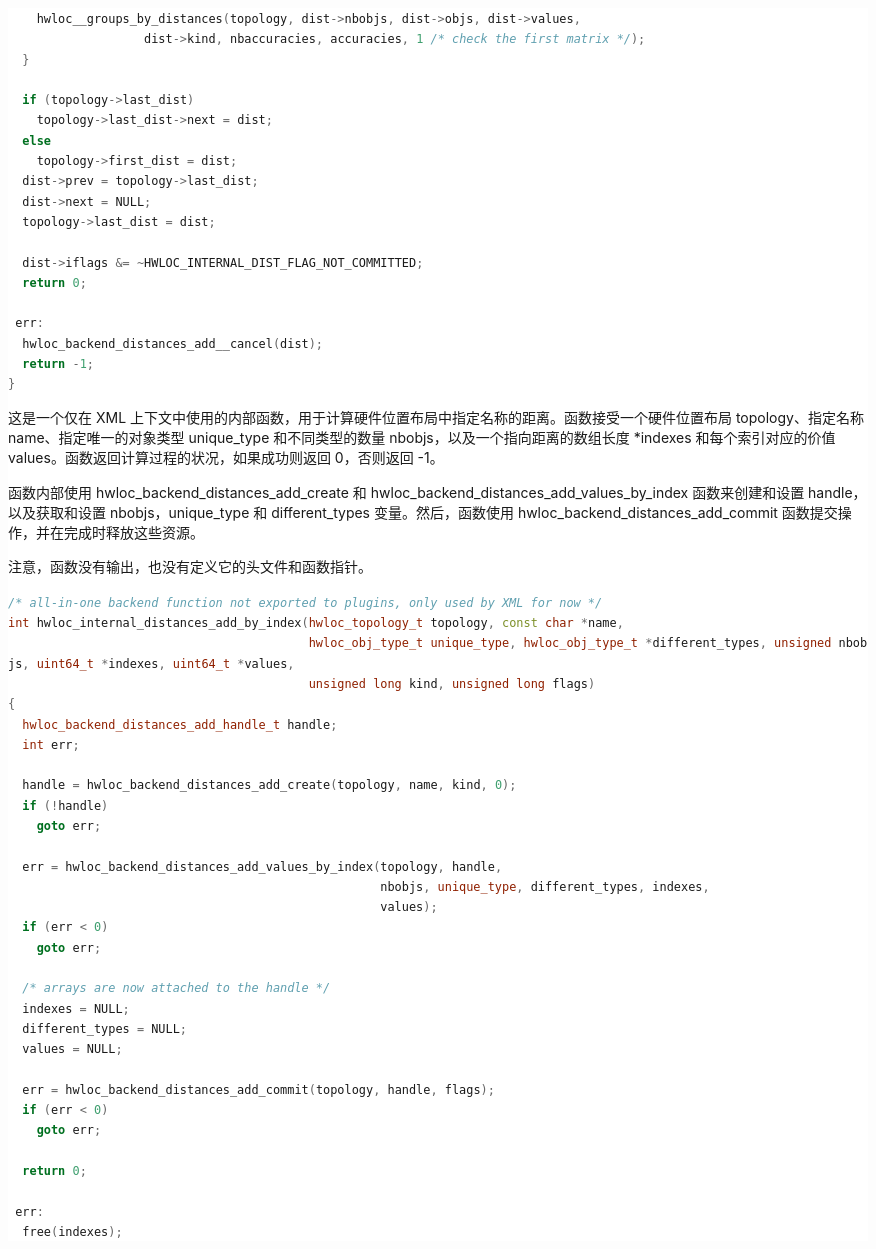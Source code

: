 ```cpp
    hwloc__groups_by_distances(topology, dist->nbobjs, dist->objs, dist->values,
			       dist->kind, nbaccuracies, accuracies, 1 /* check the first matrix */);
  }

  if (topology->last_dist)
    topology->last_dist->next = dist;
  else
    topology->first_dist = dist;
  dist->prev = topology->last_dist;
  dist->next = NULL;
  topology->last_dist = dist;

  dist->iflags &= ~HWLOC_INTERNAL_DIST_FLAG_NOT_COMMITTED;
  return 0;

 err:
  hwloc_backend_distances_add__cancel(dist);
  return -1;
}

```

这是一个仅在 XML 上下文中使用的内部函数，用于计算硬件位置布局中指定名称的距离。函数接受一个硬件位置布局 topology、指定名称 name、指定唯一的对象类型 unique_type 和不同类型的数量 nbobjs，以及一个指向距离的数组长度 *indexes 和每个索引对应的价值 values。函数返回计算过程的状况，如果成功则返回 0，否则返回 -1。

函数内部使用 hwloc_backend_distances_add_create 和 hwloc_backend_distances_add_values_by_index 函数来创建和设置 handle，以及获取和设置 nbobjs，unique_type 和 different_types 变量。然后，函数使用 hwloc_backend_distances_add_commit 函数提交操作，并在完成时释放这些资源。

注意，函数没有输出，也没有定义它的头文件和函数指针。


```cpp
/* all-in-one backend function not exported to plugins, only used by XML for now */
int hwloc_internal_distances_add_by_index(hwloc_topology_t topology, const char *name,
                                          hwloc_obj_type_t unique_type, hwloc_obj_type_t *different_types, unsigned nbobjs, uint64_t *indexes, uint64_t *values,
                                          unsigned long kind, unsigned long flags)
{
  hwloc_backend_distances_add_handle_t handle;
  int err;

  handle = hwloc_backend_distances_add_create(topology, name, kind, 0);
  if (!handle)
    goto err;

  err = hwloc_backend_distances_add_values_by_index(topology, handle,
                                                    nbobjs, unique_type, different_types, indexes,
                                                    values);
  if (err < 0)
    goto err;

  /* arrays are now attached to the handle */
  indexes = NULL;
  different_types = NULL;
  values = NULL;

  err = hwloc_backend_distances_add_commit(topology, handle, flags);
  if (err < 0)
    goto err;

  return 0;

 err:
  free(indexes);
```